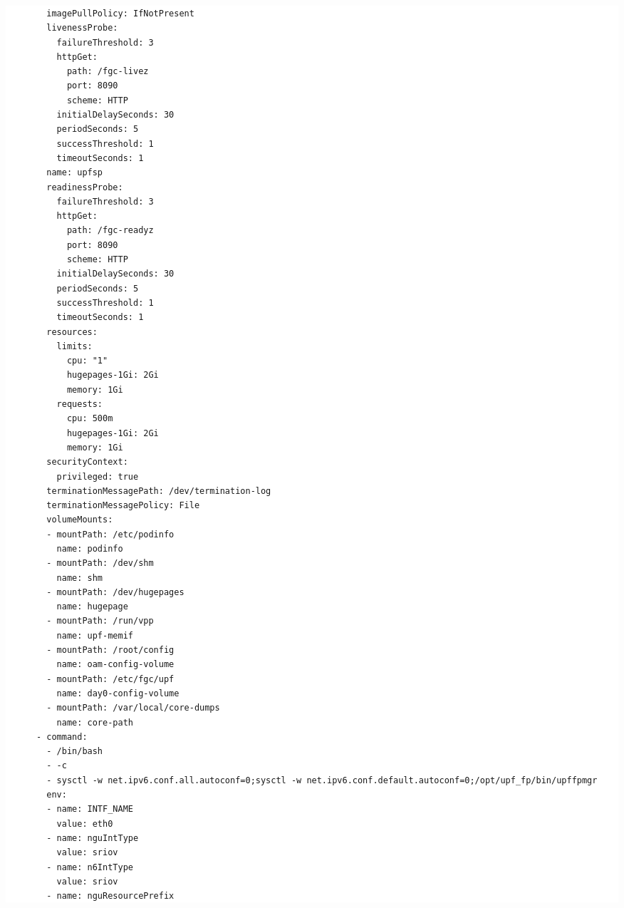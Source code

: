 ```console
        imagePullPolicy: IfNotPresent
        livenessProbe:
          failureThreshold: 3
          httpGet:
            path: /fgc-livez
            port: 8090
            scheme: HTTP
          initialDelaySeconds: 30
          periodSeconds: 5
          successThreshold: 1
          timeoutSeconds: 1
        name: upfsp
        readinessProbe:
          failureThreshold: 3
          httpGet:
            path: /fgc-readyz
            port: 8090
            scheme: HTTP
          initialDelaySeconds: 30
          periodSeconds: 5
          successThreshold: 1
          timeoutSeconds: 1
        resources:
          limits:
            cpu: "1"
            hugepages-1Gi: 2Gi
            memory: 1Gi
          requests:
            cpu: 500m
            hugepages-1Gi: 2Gi
            memory: 1Gi
        securityContext:
          privileged: true
        terminationMessagePath: /dev/termination-log
        terminationMessagePolicy: File
        volumeMounts:
        - mountPath: /etc/podinfo
          name: podinfo
        - mountPath: /dev/shm
          name: shm
        - mountPath: /dev/hugepages
          name: hugepage
        - mountPath: /run/vpp
          name: upf-memif
        - mountPath: /root/config
          name: oam-config-volume
        - mountPath: /etc/fgc/upf
          name: day0-config-volume
        - mountPath: /var/local/core-dumps
          name: core-path
      - command:
        - /bin/bash
        - -c
        - sysctl -w net.ipv6.conf.all.autoconf=0;sysctl -w net.ipv6.conf.default.autoconf=0;/opt/upf_fp/bin/upffpmgr
        env:
        - name: INTF_NAME
          value: eth0
        - name: nguIntType
          value: sriov
        - name: n6IntType
          value: sriov
        - name: nguResourcePrefix
```